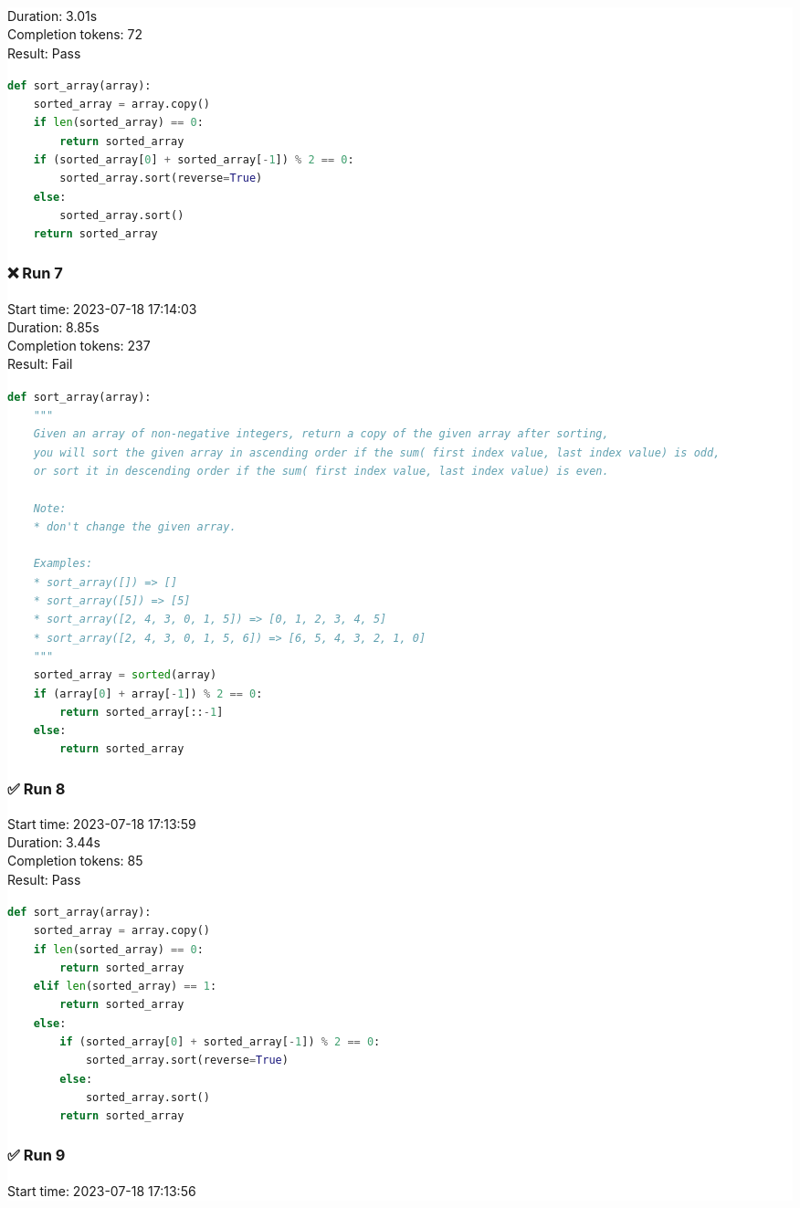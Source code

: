 Duration: 3.01s<br />
Completion tokens: 72<br />
Result: Pass
```python
def sort_array(array):
    sorted_array = array.copy()
    if len(sorted_array) == 0:
        return sorted_array
    if (sorted_array[0] + sorted_array[-1]) % 2 == 0:
        sorted_array.sort(reverse=True)
    else:
        sorted_array.sort()
    return sorted_array
```
### ❌ Run 7
Start time: 2023-07-18 17:14:03<br />
Duration: 8.85s<br />
Completion tokens: 237<br />
Result: Fail
```python
def sort_array(array):
    """
    Given an array of non-negative integers, return a copy of the given array after sorting,
    you will sort the given array in ascending order if the sum( first index value, last index value) is odd,
    or sort it in descending order if the sum( first index value, last index value) is even.

    Note:
    * don't change the given array.

    Examples:
    * sort_array([]) => []
    * sort_array([5]) => [5]
    * sort_array([2, 4, 3, 0, 1, 5]) => [0, 1, 2, 3, 4, 5]
    * sort_array([2, 4, 3, 0, 1, 5, 6]) => [6, 5, 4, 3, 2, 1, 0]
    """
    sorted_array = sorted(array)
    if (array[0] + array[-1]) % 2 == 0:
        return sorted_array[::-1]
    else:
        return sorted_array
```
### ✅ Run 8
Start time: 2023-07-18 17:13:59<br />
Duration: 3.44s<br />
Completion tokens: 85<br />
Result: Pass
```python
def sort_array(array):
    sorted_array = array.copy()
    if len(sorted_array) == 0:
        return sorted_array
    elif len(sorted_array) == 1:
        return sorted_array
    else:
        if (sorted_array[0] + sorted_array[-1]) % 2 == 0:
            sorted_array.sort(reverse=True)
        else:
            sorted_array.sort()
        return sorted_array
```
### ✅ Run 9
Start time: 2023-07-18 17:13:56<br />